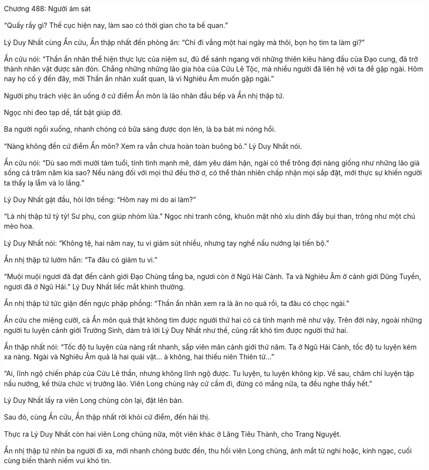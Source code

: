 Chương 488: Người ám sát

“Quấy rầy gì? Thế cục hiện nay, làm sao có thời gian cho ta bế quan.”

Lý Duy Nhất cùng Ẩn cửu, Ẩn thập nhất đến phòng ăn: “Chỉ đi vắng một hai ngày mà thôi, bọn họ tìm ta làm gì?”

Ẩn cửu nói: “Thần ẩn nhân thể hiện thực lực của niệm sư, đủ để sánh ngang với những thiên kiêu hàng đầu của Đạo cung, đã trở thành nhân vật được săn đón. Chẳng những những lão gia hỏa của Cửu Lê Tộc, mà nhiều người đã liên hệ với ta để gặp ngài. Hôm nay họ cố ý đến đây, mời Thần ẩn nhân xuất quan, là vì Nghiêu Âm muốn gặp ngài.”

Người phụ trách việc ăn uống ở cứ điểm Ẩn môn là lão nhân đầu bếp và Ẩn nhị thập tứ.

Ngọc nhi đeo tạp dề, tất bật giúp đỡ.

Ba người ngồi xuống, nhanh chóng có bữa sáng được dọn lên, là ba bát mì nóng hổi.

“Nàng không đến cứ điểm Ẩn môn? Xem ra vẫn chưa hoàn toàn buông bỏ.” Lý Duy Nhất nói.

Ẩn cửu nói: “Dù sao mới mười tám tuổi, tính tình mạnh mẽ, dám yêu dám hận, ngài có thể trông đợi nàng giống như những lão già sống cả trăm năm kia sao? Nếu nàng đối với mọi thứ đều thờ ơ, có thể thản nhiên chấp nhận mọi sắp đặt, mới thực sự khiến người ta thấy lạ lẫm và lo lắng.”

Lý Duy Nhất gật đầu, hỏi lớn tiếng: “Hôm nay mì do ai làm?”

“Là nhị thập tứ tỷ tỷ! Sư phụ, con giúp nhóm lửa.” Ngọc nhi tranh công, khuôn mặt nhỏ xíu dính đầy bụi than, trông như một chú mèo hoa.

Lý Duy Nhất nói: “Không tệ, hai năm nay, tu vi giảm sút nhiều, nhưng tay nghề nấu nướng lại tiến bộ.”

Ẩn nhị thập tứ lườm hắn: “Ta đâu có giảm tu vi.”

“Muội muội ngươi đã đạt đến cảnh giới Đạo Chủng tầng ba, ngươi còn ở Ngũ Hải Cảnh. Ta và Nghiêu Âm ở cảnh giới Dũng Tuyền, ngươi đã ở Ngũ Hải.” Lý Duy Nhất liếc mắt khinh thường.

Ẩn nhị thập tứ tức giận đến ngực phập phồng: “Thần ẩn nhân xem ra là ăn no quá rồi, ta đâu có chọc ngài.”

Ẩn cửu che miệng cười, cả Ẩn môn quả thật không tìm được người thứ hai có cá tính mạnh mẽ như vậy. Trên đời này, ngoài những người tu luyện cảnh giới Trường Sinh, dám trả lời Lý Duy Nhất như thế, cũng rất khó tìm được người thứ hai.

Ẩn thập nhất nói: “Tốc độ tu luyện của nàng rất nhanh, sắp viên mãn cảnh giới thứ năm. Ta ở Ngũ Hải Cảnh, tốc độ tu luyện kém xa nàng. Ngài và Nghiêu Âm quả là hai quái vật... à không, hai thiếu niên Thiên tử...”

“Ai, lĩnh ngộ chiến pháp của Cửu Lê thần, nhưng không lĩnh ngộ được. Tu luyện, tu luyện không kịp. Về sau, chăm chỉ luyện tập nấu nướng, kế thừa chức vị trưởng lão. Viên Long chủng này cứ cầm đi, đừng có mắng nữa, ta đều nghe thấy hết.”

Lý Duy Nhất lấy ra viên Long chủng còn lại, đặt lên bàn.

Sau đó, cùng Ẩn cửu, Ẩn thập nhất rời khỏi cứ điểm, đến hải thị.

Thực ra Lý Duy Nhất còn hai viên Long chủng nữa, một viên khác ở Lăng Tiêu Thành, cho Trang Nguyệt.

Ẩn nhị thập tứ nhìn ba người đi xa, mới nhanh chóng bước đến, thu hồi viên Long chủng, ánh mắt từ nghi hoặc, kinh ngạc, cuối cùng biến thành niềm vui khó tin.
